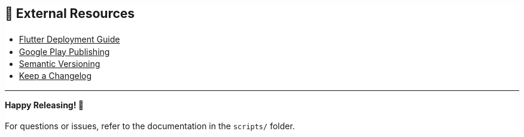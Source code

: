 ## 🔗 External Resources

- [Flutter Deployment Guide](https://docs.flutter.dev/deployment/android)
- [Google Play Publishing](https://support.google.com/googleplay/android-developer/answer/9859152)
- [Semantic Versioning](https://semver.org/)
- [Keep a Changelog](https://keepachangelog.com/)

---

**Happy Releasing! 🎉**

For questions or issues, refer to the documentation in the `scripts/` folder.

